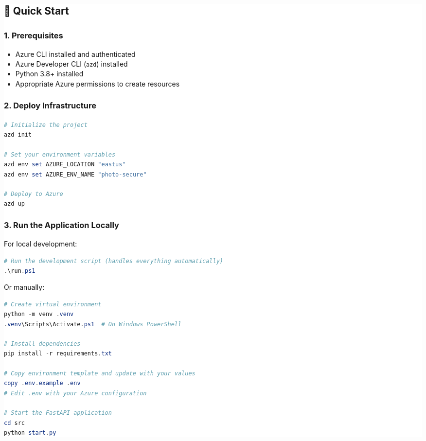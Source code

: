 ```
```

## 🚀 Quick Start

### 1. Prerequisites

- Azure CLI installed and authenticated
- Azure Developer CLI (`azd`) installed
- Python 3.8+ installed
- Appropriate Azure permissions to create resources

### 2. Deploy Infrastructure

```powershell
# Initialize the project
azd init

# Set your environment variables
azd env set AZURE_LOCATION "eastus"
azd env set AZURE_ENV_NAME "photo-secure"

# Deploy to Azure
azd up
```

### 3. Run the Application Locally

For local development:

```powershell
# Run the development script (handles everything automatically)
.\run.ps1
```

Or manually:

```powershell
# Create virtual environment
python -m venv .venv
.venv\Scripts\Activate.ps1  # On Windows PowerShell

# Install dependencies
pip install -r requirements.txt

# Copy environment template and update with your values
copy .env.example .env
# Edit .env with your Azure configuration

# Start the FastAPI application
cd src
python start.py
```
